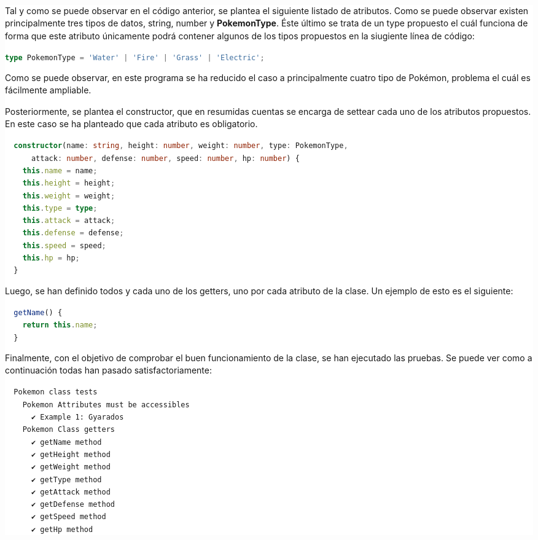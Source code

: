 Tal y como se puede observar en el código anterior, se plantea el siguiente listado de atributos. Como se puede observar existen principalmente tres tipos de datos, string, number y **PokemonType**. Éste último se trata de un type propuesto el cuál funciona de forma que este atributo únicamente podrá contener algunos de los tipos propuestos en la siugiente línea de código: 

```typescript
type PokemonType = 'Water' | 'Fire' | 'Grass' | 'Electric';
```
Como se puede observar, en este programa se ha reducido el caso a principalmente cuatro tipo de Pokémon, problema el cuál es fácilmente ampliable.

Posteriormente, se plantea el constructor, que en resumidas cuentas se encarga de settear cada uno de los atributos propuestos. En este caso se ha planteado que cada atributo es obligatorio.

```typescript
  constructor(name: string, height: number, weight: number, type: PokemonType,
      attack: number, defense: number, speed: number, hp: number) {
    this.name = name;
    this.height = height;
    this.weight = weight;
    this.type = type;
    this.attack = attack;
    this.defense = defense;
    this.speed = speed;
    this.hp = hp;
  }
```

Luego, se han definido todos y cada uno de los getters, uno por cada atributo de la clase. Un ejemplo de esto es el siguiente: 

```typescript
  getName() {
    return this.name;
  }
```

Finalmente, con el objetivo de comprobar el buen funcionamiento de la clase, se han ejecutado las pruebas. Se puede ver como a continuación todas han pasado satisfactoriamente: 

```bash
  Pokemon class tests
    Pokemon Attributes must be accessibles
      ✔ Example 1: Gyarados
    Pokemon Class getters
      ✔ getName method
      ✔ getHeight method
      ✔ getWeight method
      ✔ getType method
      ✔ getAttack method
      ✔ getDefense method
      ✔ getSpeed method
      ✔ getHp method

```

